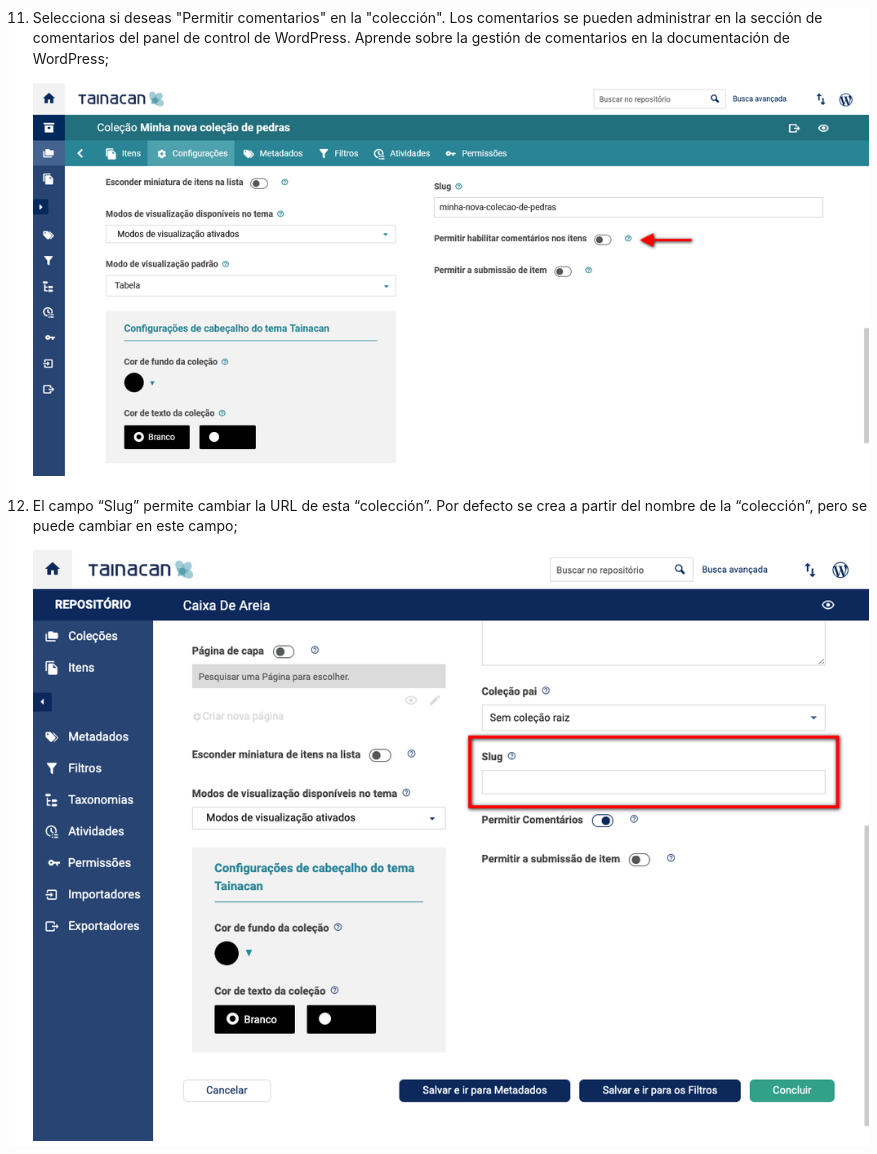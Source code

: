 11. Selecciona si deseas "Permitir comentarios" en la "colección". Los comentarios se pueden administrar en la sección de comentarios del panel de control de WordPress. Aprende sobre la gestión de comentarios en la documentación de WordPress;

    ![Acesse o painel de controle](/es-mx/_assets/images/011.png)

12. El campo “Slug” permite cambiar la URL de esta “colección”. Por defecto se crea a partir del nombre de la “colección”, pero se puede cambiar en este campo;

    ![Acesse o painel de controle](/es-mx/_assets/images/063.png)
